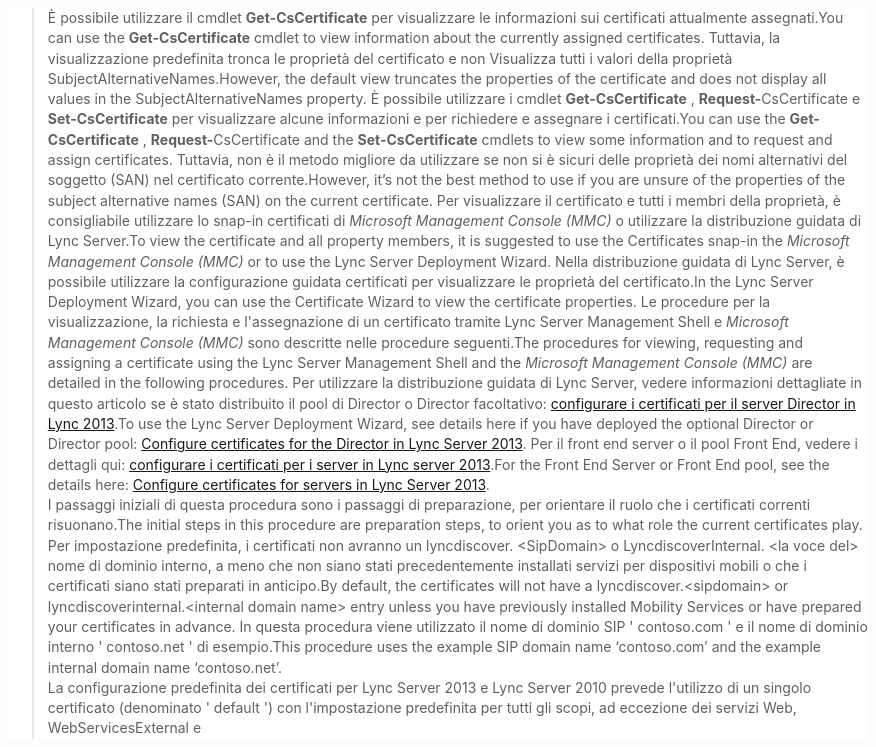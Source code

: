 > <span data-ttu-id="ddaa6-105">È possibile utilizzare il cmdlet <STRONG>Get-CsCertificate</STRONG> per visualizzare le informazioni sui certificati attualmente assegnati.</span><span class="sxs-lookup"><span data-stu-id="ddaa6-105">You can use the <STRONG>Get-CsCertificate</STRONG> cmdlet to view information about the currently assigned certificates.</span></span> <span data-ttu-id="ddaa6-106">Tuttavia, la visualizzazione predefinita tronca le proprietà del certificato e non Visualizza tutti i valori della proprietà SubjectAlternativeNames.</span><span class="sxs-lookup"><span data-stu-id="ddaa6-106">However, the default view truncates the properties of the certificate and does not display all values in the SubjectAlternativeNames property.</span></span> <span data-ttu-id="ddaa6-107">È possibile utilizzare i cmdlet <STRONG>Get-CsCertificate</STRONG> , <STRONG>Request-</STRONG>CsCertificate e <STRONG>Set-CsCertificate</STRONG> per visualizzare alcune informazioni e per richiedere e assegnare i certificati.</span><span class="sxs-lookup"><span data-stu-id="ddaa6-107">You can use the <STRONG>Get-CsCertificate</STRONG> , <STRONG>Request-</STRONG>CsCertificate and the <STRONG>Set-CsCertificate</STRONG> cmdlets to view some information and to request and assign certificates.</span></span> <span data-ttu-id="ddaa6-108">Tuttavia, non è il metodo migliore da utilizzare se non si è sicuri delle proprietà dei nomi alternativi del soggetto (SAN) nel certificato corrente.</span><span class="sxs-lookup"><span data-stu-id="ddaa6-108">However, it’s not the best method to use if you are unsure of the properties of the subject alternative names (SAN) on the current certificate.</span></span> <span data-ttu-id="ddaa6-109">Per visualizzare il certificato e tutti i membri della proprietà, è consigliabile utilizzare lo snap-in certificati di <EM>Microsoft Management Console (MMC)</EM> o utilizzare la distribuzione guidata di Lync Server.</span><span class="sxs-lookup"><span data-stu-id="ddaa6-109">To view the certificate and all property members, it is suggested to use the Certificates snap-in the <EM>Microsoft Management Console (MMC)</EM> or to use the Lync Server Deployment Wizard.</span></span> <span data-ttu-id="ddaa6-110">Nella distribuzione guidata di Lync Server, è possibile utilizzare la configurazione guidata certificati per visualizzare le proprietà del certificato.</span><span class="sxs-lookup"><span data-stu-id="ddaa6-110">In the Lync Server Deployment Wizard, you can use the Certificate Wizard to view the certificate properties.</span></span> <span data-ttu-id="ddaa6-111">Le procedure per la visualizzazione, la richiesta e l'assegnazione di un certificato tramite Lync Server Management Shell e <EM>Microsoft Management Console (MMC)</EM> sono descritte nelle procedure seguenti.</span><span class="sxs-lookup"><span data-stu-id="ddaa6-111">The procedures for viewing, requesting and assigning a certificate using the Lync Server Management Shell and the <EM>Microsoft Management Console (MMC)</EM> are detailed in the following procedures.</span></span> <span data-ttu-id="ddaa6-112">Per utilizzare la distribuzione guidata di Lync Server, vedere informazioni dettagliate in questo articolo se è stato distribuito il pool di Director o Director facoltativo: <A href="lync-server-2013-configure-certificates-for-the-director.md">configurare i certificati per il server Director in Lync 2013</A>.</span><span class="sxs-lookup"><span data-stu-id="ddaa6-112">To use the Lync Server Deployment Wizard, see details here if you have deployed the optional Director or Director pool: <A href="lync-server-2013-configure-certificates-for-the-director.md">Configure certificates for the Director in Lync Server 2013</A>.</span></span> <span data-ttu-id="ddaa6-113">Per il front end server o il pool Front End, vedere i dettagli qui: <A href="lync-server-2013-configure-certificates-for-servers.md">configurare i certificati per i server in Lync server 2013</A>.</span><span class="sxs-lookup"><span data-stu-id="ddaa6-113">For the Front End Server or Front End pool, see the details here: <A href="lync-server-2013-configure-certificates-for-servers.md">Configure certificates for servers in Lync Server 2013</A>.</span></span><BR><span data-ttu-id="ddaa6-114">I passaggi iniziali di questa procedura sono i passaggi di preparazione, per orientare il ruolo che i certificati correnti risuonano.</span><span class="sxs-lookup"><span data-stu-id="ddaa6-114">The initial steps in this procedure are preparation steps, to orient you as to what role the current certificates play.</span></span> <span data-ttu-id="ddaa6-115">Per impostazione predefinita, i certificati non avranno un lyncdiscover. &lt;SipDomain&gt; o LyncdiscoverInternal. &lt;la voce del&gt; nome di dominio interno, a meno che non siano stati precedentemente installati servizi per dispositivi mobili o che i certificati siano stati preparati in anticipo.</span><span class="sxs-lookup"><span data-stu-id="ddaa6-115">By default, the certificates will not have a lyncdiscover.&lt;sipdomain&gt; or lyncdiscoverinternal.&lt;internal domain name&gt; entry unless you have previously installed Mobility Services or have prepared your certificates in advance.</span></span> <span data-ttu-id="ddaa6-116">In questa procedura viene utilizzato il nome di dominio SIP ' contoso.com ' e il nome di dominio interno ' contoso.net ' di esempio.</span><span class="sxs-lookup"><span data-stu-id="ddaa6-116">This procedure uses the example SIP domain name ‘contoso.com’ and the example internal domain name ‘contoso.net’.</span></span><BR><span data-ttu-id="ddaa6-117">La configurazione predefinita dei certificati per Lync Server 2013 e Lync Server 2010 prevede l'utilizzo di un singolo certificato (denominato ' default ') con l'impostazione predefinita per tutti gli scopi, ad eccezione dei servizi Web, WebServicesExternal e
